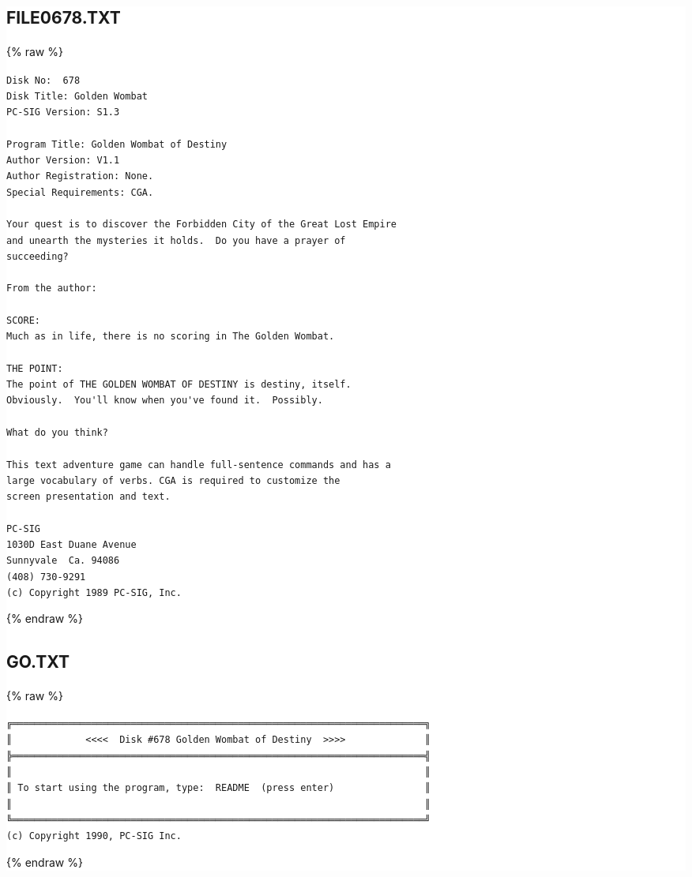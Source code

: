 ## FILE0678.TXT

{% raw %}
```
Disk No:  678                                                           
Disk Title: Golden Wombat                                               
PC-SIG Version: S1.3                                                    
                                                                        
Program Title: Golden Wombat of Destiny                                 
Author Version: V1.1                                                    
Author Registration: None.                                              
Special Requirements: CGA.                                              
                                                                        
Your quest is to discover the Forbidden City of the Great Lost Empire   
and unearth the mysteries it holds.  Do you have a prayer of            
succeeding?                                                             
                                                                        
From the author:                                                        
                                                                        
SCORE:                                                                  
Much as in life, there is no scoring in The Golden Wombat.              
                                                                        
THE POINT:                                                              
The point of THE GOLDEN WOMBAT OF DESTINY is destiny, itself.           
Obviously.  You'll know when you've found it.  Possibly.                
                                                                        
What do you think?                                                      
                                                                        
This text adventure game can handle full-sentence commands and has a    
large vocabulary of verbs. CGA is required to customize the             
screen presentation and text.                                           
                                                                        
PC-SIG                                                                  
1030D East Duane Avenue                                                 
Sunnyvale  Ca. 94086                                                    
(408) 730-9291                                                          
(c) Copyright 1989 PC-SIG, Inc.                                         
```
{% endraw %}

## GO.TXT

{% raw %}
```
╔═════════════════════════════════════════════════════════════════════════╗
║             <<<<  Disk #678 Golden Wombat of Destiny  >>>>              ║
╠═════════════════════════════════════════════════════════════════════════╣
║                                                                         ║
║ To start using the program, type:  README  (press enter)                ║  
║                                                                         ║
╚═════════════════════════════════════════════════════════════════════════╝
(c) Copyright 1990, PC-SIG Inc.
```
{% endraw %}
